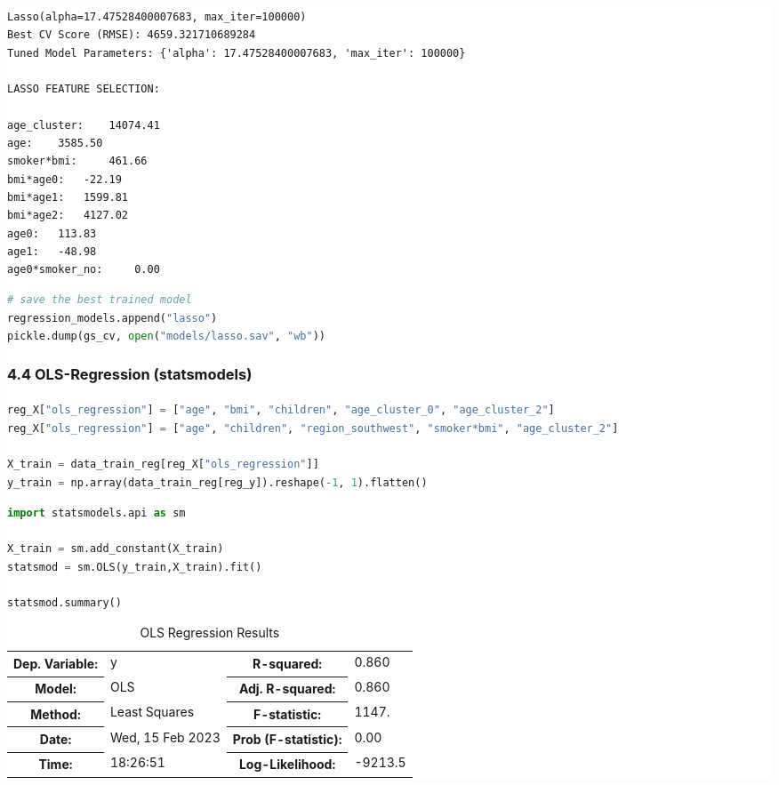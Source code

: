     Lasso(alpha=17.47528400007683, max_iter=100000)
    Best CV Score (RMSE): 4659.321710689284
    Tuned Model Parameters: {'alpha': 17.47528400007683, 'max_iter': 100000}
    
    LASSO FEATURE SELECTION:
    
    age_cluster: 	14074.41
    age: 	3585.50
    smoker*bmi: 	461.66
    bmi*age0: 	-22.19
    bmi*age1: 	1599.81
    bmi*age2: 	4127.02
    age0: 	113.83
    age1: 	-48.98
    age0*smoker_no: 	0.00
    


```python
# save the best trained model
regression_models.append("lasso")
pickle.dump(gs_cv, open("models/lasso.sav", "wb"))
```

### 4.4 OLS-Regression (statsmodels)


```python
reg_X["ols_regression"] = ["age", "bmi", "children", "age_cluster_0", "age_cluster_2"]
reg_X["ols_regression"] = ["age", "children", "region_southwest", "smoker*bmi", "age_cluster_2"]

X_train = data_train_reg[reg_X["ols_regression"]]
y_train = np.array(data_train_reg[reg_y]).reshape(-1, 1).flatten()
```


```python
import statsmodels.api as sm

X_train = sm.add_constant(X_train)
statsmod = sm.OLS(y_train,X_train).fit()

statsmod.summary()
```




<table class="simpletable">
<caption>OLS Regression Results</caption>
<tr>
  <th>Dep. Variable:</th>            <td>y</td>        <th>  R-squared:         </th> <td>   0.860</td> 
</tr>
<tr>
  <th>Model:</th>                   <td>OLS</td>       <th>  Adj. R-squared:    </th> <td>   0.860</td> 
</tr>
<tr>
  <th>Method:</th>             <td>Least Squares</td>  <th>  F-statistic:       </th> <td>   1147.</td> 
</tr>
<tr>
  <th>Date:</th>             <td>Wed, 15 Feb 2023</td> <th>  Prob (F-statistic):</th>  <td>  0.00</td>  
</tr>
<tr>
  <th>Time:</th>                 <td>18:26:51</td>     <th>  Log-Likelihood:    </th> <td> -9213.5</td> 
</tr>